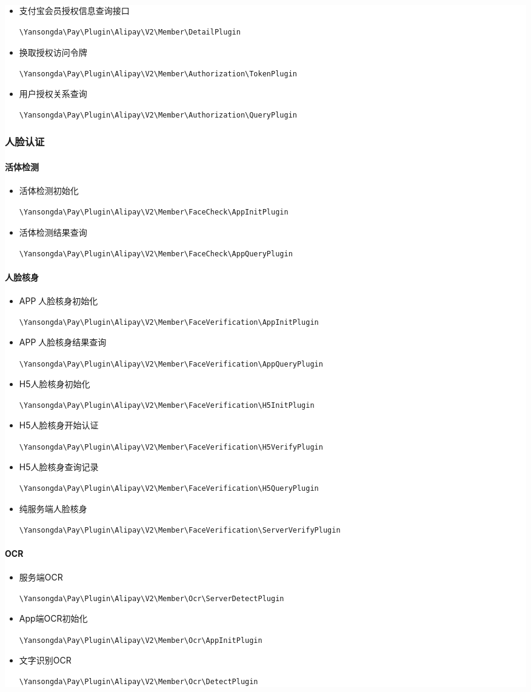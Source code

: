 - 支付宝会员授权信息查询接口

  `\Yansongda\Pay\Plugin\Alipay\V2\Member\DetailPlugin`

- 换取授权访问令牌

  ``\Yansongda\Pay\Plugin\Alipay\V2\Member\Authorization\TokenPlugin``

- 用户授权关系查询

  `\Yansongda\Pay\Plugin\Alipay\V2\Member\Authorization\QueryPlugin`

### 人脸认证

#### 活体检测

- 活体检测初始化

  `\Yansongda\Pay\Plugin\Alipay\V2\Member\FaceCheck\AppInitPlugin`

- 活体检测结果查询

  `\Yansongda\Pay\Plugin\Alipay\V2\Member\FaceCheck\AppQueryPlugin`

#### 人脸核身

- APP 人脸核身初始化

  `\Yansongda\Pay\Plugin\Alipay\V2\Member\FaceVerification\AppInitPlugin`

- APP 人脸核身结果查询

  `\Yansongda\Pay\Plugin\Alipay\V2\Member\FaceVerification\AppQueryPlugin`

- H5人脸核身初始化

  `\Yansongda\Pay\Plugin\Alipay\V2\Member\FaceVerification\H5InitPlugin`

- H5人脸核身开始认证

  `\Yansongda\Pay\Plugin\Alipay\V2\Member\FaceVerification\H5VerifyPlugin`

- H5人脸核身查询记录

  `\Yansongda\Pay\Plugin\Alipay\V2\Member\FaceVerification\H5QueryPlugin`

- 纯服务端人脸核身

  `\Yansongda\Pay\Plugin\Alipay\V2\Member\FaceVerification\ServerVerifyPlugin`

#### OCR

- 服务端OCR

  `\Yansongda\Pay\Plugin\Alipay\V2\Member\Ocr\ServerDetectPlugin`

- App端OCR初始化

  `\Yansongda\Pay\Plugin\Alipay\V2\Member\Ocr\AppInitPlugin`

- 文字识别OCR

  `\Yansongda\Pay\Plugin\Alipay\V2\Member\Ocr\DetectPlugin`
